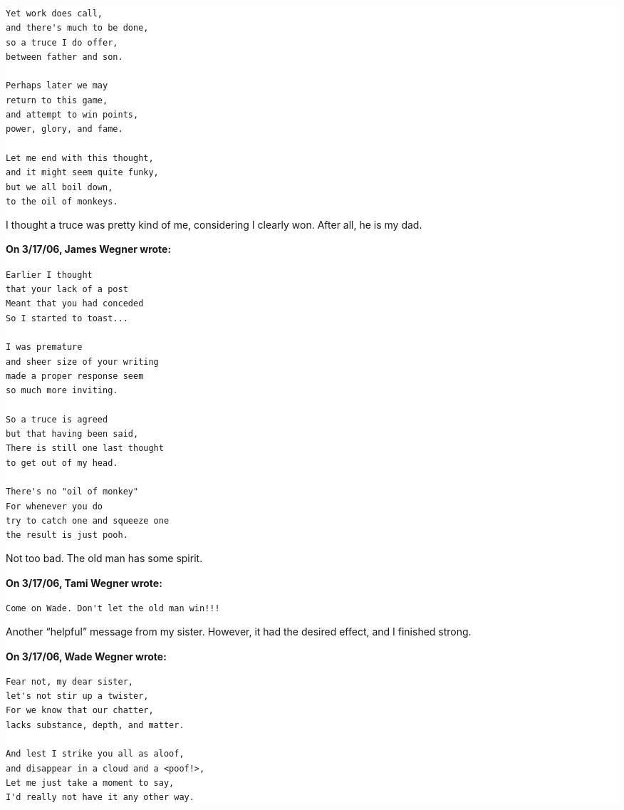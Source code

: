 	Yet work does call,       
	and there's much to be done,        
	so a truce I do offer,        
	between father and son.
	
	Perhaps later we may       
	return to this game,        
	and attempt to win points,        
	power, glory, and fame.
	
	Let me end with this thought,       
	and it might seem quite funky,        
	but we all boil down,        
	to the oil of monkeys.

I thought a truce was pretty kind of me, considering I clearly won. After all, he is my dad.

**On 3/17/06, James Wegner wrote:**
	
	Earlier I thought       
	that your lack of a post        
	Meant that you had conceded        
	So I started to toast...
	
	I was premature       
	and sheer size of your writing        
	made a proper response seem        
	so much more inviting.
	
	So a truce is agreed       
	but that having been said,        
	There is still one last thought        
	to get out of my head.
	
	There's no "oil of monkey"       
	For whenever you do        
	try to catch one and squeeze one        
	the result is just pooh.

Not too bad. The old man has some spirit.

**On 3/17/06, Tami Wegner wrote:**

	Come on Wade. Don't let the old man win!!!

Another “helpful” message from my sister. However, it had the desired effect, and I finished strong.

**On 3/17/06, Wade Wegner wrote:**
	
	Fear not, my dear sister,       
	let's not stir up a twister,        
	For we know that our chatter,        
	lacks substance, depth, and matter.
	
	And lest I strike you all as aloof,       
	and disappear in a cloud and a <poof!>,        
	Let me just take a moment to say,        
	I'd really not have it any other way.
	